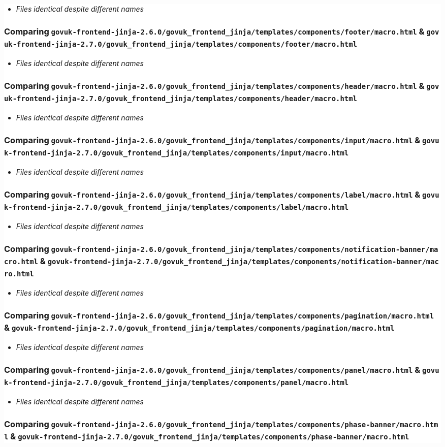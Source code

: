  * *Files identical despite different names*

### Comparing `govuk-frontend-jinja-2.6.0/govuk_frontend_jinja/templates/components/footer/macro.html` & `govuk-frontend-jinja-2.7.0/govuk_frontend_jinja/templates/components/footer/macro.html`

 * *Files identical despite different names*

### Comparing `govuk-frontend-jinja-2.6.0/govuk_frontend_jinja/templates/components/header/macro.html` & `govuk-frontend-jinja-2.7.0/govuk_frontend_jinja/templates/components/header/macro.html`

 * *Files identical despite different names*

### Comparing `govuk-frontend-jinja-2.6.0/govuk_frontend_jinja/templates/components/input/macro.html` & `govuk-frontend-jinja-2.7.0/govuk_frontend_jinja/templates/components/input/macro.html`

 * *Files identical despite different names*

### Comparing `govuk-frontend-jinja-2.6.0/govuk_frontend_jinja/templates/components/label/macro.html` & `govuk-frontend-jinja-2.7.0/govuk_frontend_jinja/templates/components/label/macro.html`

 * *Files identical despite different names*

### Comparing `govuk-frontend-jinja-2.6.0/govuk_frontend_jinja/templates/components/notification-banner/macro.html` & `govuk-frontend-jinja-2.7.0/govuk_frontend_jinja/templates/components/notification-banner/macro.html`

 * *Files identical despite different names*

### Comparing `govuk-frontend-jinja-2.6.0/govuk_frontend_jinja/templates/components/pagination/macro.html` & `govuk-frontend-jinja-2.7.0/govuk_frontend_jinja/templates/components/pagination/macro.html`

 * *Files identical despite different names*

### Comparing `govuk-frontend-jinja-2.6.0/govuk_frontend_jinja/templates/components/panel/macro.html` & `govuk-frontend-jinja-2.7.0/govuk_frontend_jinja/templates/components/panel/macro.html`

 * *Files identical despite different names*

### Comparing `govuk-frontend-jinja-2.6.0/govuk_frontend_jinja/templates/components/phase-banner/macro.html` & `govuk-frontend-jinja-2.7.0/govuk_frontend_jinja/templates/components/phase-banner/macro.html`
